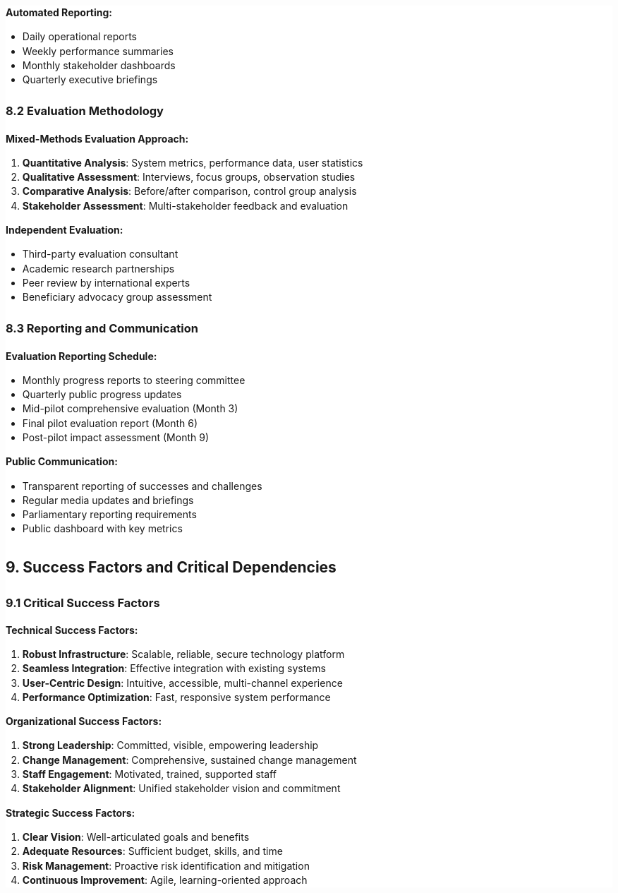 **Automated Reporting:**
- Daily operational reports
- Weekly performance summaries
- Monthly stakeholder dashboards
- Quarterly executive briefings

### 8.2 Evaluation Methodology

**Mixed-Methods Evaluation Approach:**
1. **Quantitative Analysis**: System metrics, performance data, user statistics
2. **Qualitative Assessment**: Interviews, focus groups, observation studies
3. **Comparative Analysis**: Before/after comparison, control group analysis
4. **Stakeholder Assessment**: Multi-stakeholder feedback and evaluation

**Independent Evaluation:**
- Third-party evaluation consultant
- Academic research partnerships
- Peer review by international experts
- Beneficiary advocacy group assessment

### 8.3 Reporting and Communication

**Evaluation Reporting Schedule:**
- Monthly progress reports to steering committee
- Quarterly public progress updates
- Mid-pilot comprehensive evaluation (Month 3)
- Final pilot evaluation report (Month 6)
- Post-pilot impact assessment (Month 9)

**Public Communication:**
- Transparent reporting of successes and challenges
- Regular media updates and briefings
- Parliamentary reporting requirements
- Public dashboard with key metrics

## 9. Success Factors and Critical Dependencies

### 9.1 Critical Success Factors

**Technical Success Factors:**
1. **Robust Infrastructure**: Scalable, reliable, secure technology platform
2. **Seamless Integration**: Effective integration with existing systems
3. **User-Centric Design**: Intuitive, accessible, multi-channel experience
4. **Performance Optimization**: Fast, responsive system performance

**Organizational Success Factors:**
1. **Strong Leadership**: Committed, visible, empowering leadership
2. **Change Management**: Comprehensive, sustained change management
3. **Staff Engagement**: Motivated, trained, supported staff
4. **Stakeholder Alignment**: Unified stakeholder vision and commitment

**Strategic Success Factors:**
1. **Clear Vision**: Well-articulated goals and benefits
2. **Adequate Resources**: Sufficient budget, skills, and time
3. **Risk Management**: Proactive risk identification and mitigation
4. **Continuous Improvement**: Agile, learning-oriented approach
